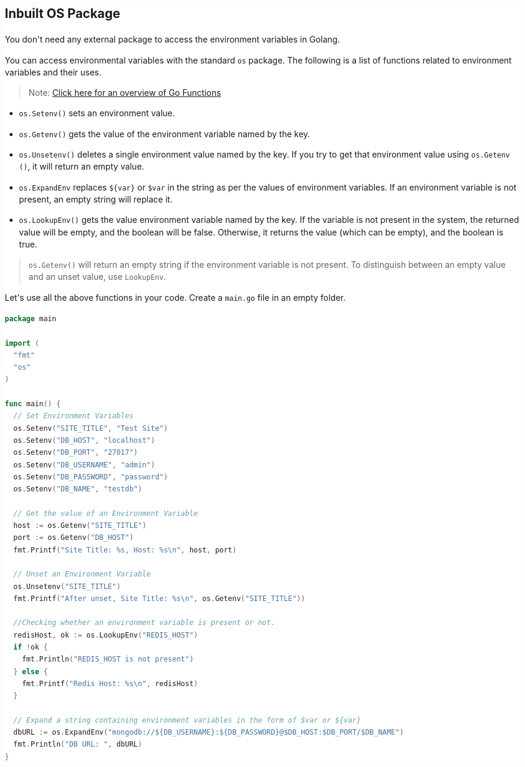 ## Inbuilt OS Package

You don't need any external package to access the environment variables in Golang. 

You can access environmental variables with the standard `os` package. The following is a list of functions related to environment variables and their uses.

> Note: [Click here for an overview of Go Functions](https://compile7.org/decompile/go-functions-with-examples/)


- `os.Setenv()` sets an environment value.

- `os.Getenv()` gets the value of the environment variable named by the key.

- `os.Unsetenv()` deletes a single environment value named by the key. If you try to get that environment value using `os.Getenv()`, it will return an empty value.

- `os.ExpandEnv` replaces `${var}` or `$var` in the string as per the values of environment variables. If an environment variable is not present, an empty string will replace it.

- `os.LookupEnv()` gets the value environment variable named by the key. If the variable is not present in the system, the returned value will be empty, and the boolean will be false. Otherwise, it returns the value (which can be empty), and the boolean is true.

> `os.Getenv()` will return an empty string if the environment variable is not present. To distinguish between an empty value and an unset value, use `LookupEnv`.

Let's use all the above functions in your code. Create a `main.go` file in an empty folder.

```go
package main

import (
  "fmt"
  "os"
)

func main() {
  // Set Environment Variables
  os.Setenv("SITE_TITLE", "Test Site")
  os.Setenv("DB_HOST", "localhost")
  os.Setenv("DB_PORT", "27017")
  os.Setenv("DB_USERNAME", "admin")
  os.Setenv("DB_PASSWORD", "password")
  os.Setenv("DB_NAME", "testdb")

  // Get the value of an Environment Variable
  host := os.Getenv("SITE_TITLE")
  port := os.Getenv("DB_HOST")
  fmt.Printf("Site Title: %s, Host: %s\n", host, port)

  // Unset an Environment Variable
  os.Unsetenv("SITE_TITLE")
  fmt.Printf("After unset, Site Title: %s\n", os.Getenv("SITE_TITLE"))

  //Checking whether an environment variable is present or not.
  redisHost, ok := os.LookupEnv("REDIS_HOST")
  if !ok {
    fmt.Println("REDIS_HOST is not present")
  } else {
    fmt.Printf("Redis Host: %s\n", redisHost)
  }

  // Expand a string containing environment variables in the form of $var or ${var}
  dbURL := os.ExpandEnv("mongodb://${DB_USERNAME}:${DB_PASSWORD}@$DB_HOST:$DB_PORT/$DB_NAME")
  fmt.Println("DB URL: ", dbURL)
}
```